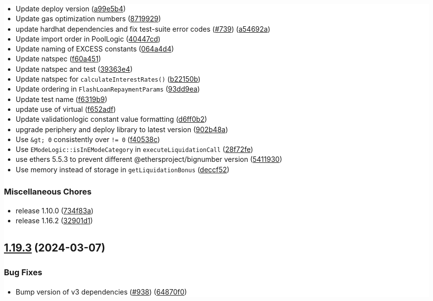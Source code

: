 * Update deploy version ([a99e5b4](https://github.com/Certora/aave-v3-core/commit/a99e5b458e4264ec1b583d7bbeafc12fde9a0ba5))
* Update gas optimization numbers ([8719929](https://github.com/Certora/aave-v3-core/commit/8719929597742e697cd8824cd29d9a786f3ec0eb))
* update hardhat dependencies and fix test-suite error codes ([#739](https://github.com/Certora/aave-v3-core/issues/739)) ([a54692a](https://github.com/Certora/aave-v3-core/commit/a54692a54eddf2c0d5531de86ae298c491a2b192))
* Update import order in PoolLogic ([40447cd](https://github.com/Certora/aave-v3-core/commit/40447cd10c1925ce5daea74f0d201c571128cab6))
* Update naming of EXCESS constants ([064a4d4](https://github.com/Certora/aave-v3-core/commit/064a4d4131f53ba9e3be457ecf86bd902af769a6))
* Update natspec ([f60a451](https://github.com/Certora/aave-v3-core/commit/f60a451508f8c96a6c9dad55a2f5b43812feb721))
* Update natspec and test ([39363e4](https://github.com/Certora/aave-v3-core/commit/39363e4dd659899163619b62ef4fd2818a58f620))
* Update natspec for `calculateInterestRates()` ([b22150b](https://github.com/Certora/aave-v3-core/commit/b22150b8da8ba0a51845264e367b1935456b0ba7))
* Update ordering in `FlashLoanRepaymentParams` ([93dd9ea](https://github.com/Certora/aave-v3-core/commit/93dd9eadd3f8e0deef5b91ff36f038d14b89e8f6))
* Update test name ([f6319b9](https://github.com/Certora/aave-v3-core/commit/f6319b94d0db7a65ca7763115b29845f78dd5ae4))
* update use of virtual ([f652adf](https://github.com/Certora/aave-v3-core/commit/f652adfc38b7bf75c32afbfb404f220694f5a669))
* Update validationlogic constant value formatting ([d6ff0b2](https://github.com/Certora/aave-v3-core/commit/d6ff0b209ca9a15644cf517d2ac2a158dffbe71a))
* upgrade periphery and deploy library to latest version ([902b48a](https://github.com/Certora/aave-v3-core/commit/902b48aca1b53435fb302c0ba462c79beb1b57b8))
* Use `&gt; 0` consistently over `!= 0` ([f40538c](https://github.com/Certora/aave-v3-core/commit/f40538c2e07076d6179ca73369f82d13726332e1))
* Use `EModeLogic::isInEModeCategory` in `executeLiquidationCall` ([28f72fe](https://github.com/Certora/aave-v3-core/commit/28f72fe82496044d23d4ea3f20298cec9918404b))
* use ethers 5.5.3 to prevent different @ethersproject/bignumber version ([5411930](https://github.com/Certora/aave-v3-core/commit/541193012dfd3c7ee1cb0dc2dfc11db091876145))
* Use memory instead of storage in `getLiquidationBonus` ([deccf52](https://github.com/Certora/aave-v3-core/commit/deccf529ad8d300f8a0e768cc8d9bf6d48b7699f))


### Miscellaneous Chores

* release 1.10.0 ([734f83a](https://github.com/Certora/aave-v3-core/commit/734f83abe0385760489185aa7fb7e773a41ab8b8))
* release 1.16.2 ([32901d1](https://github.com/Certora/aave-v3-core/commit/32901d1e541b38e2273ae896c43323a02a2ed744))

## [1.19.3](https://github.com/aave/aave-v3-core/compare/v1.19.2...v1.19.3) (2024-03-07)


### Bug Fixes

* Bump version of v3 dependencies ([#938](https://github.com/aave/aave-v3-core/issues/938)) ([64870f0](https://github.com/aave/aave-v3-core/commit/64870f00345c8e10eefd6057bdba66f14ea0682c))
